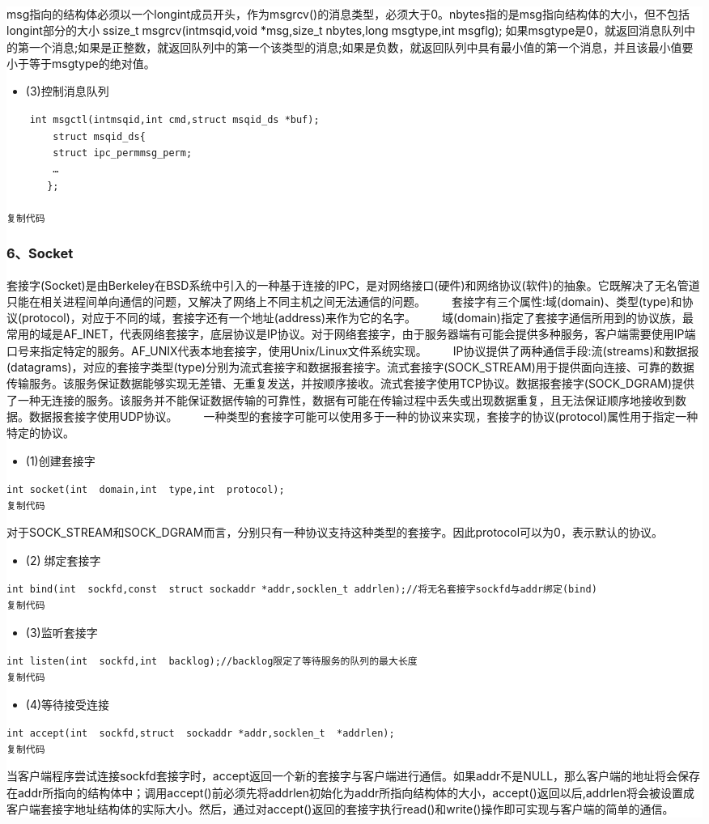 msg指向的结构体必须以一个longint成员开头，作为msgrcv()的消息类型，必须大于0。nbytes指的是msg指向结构体的大小，但不包括longint部分的大小 ssize_t msgrcv(intmsqid,void *msg,size_t nbytes,long msgtype,int msgflg); 如果msgtype是0，就返回消息队列中的第一个消息;如果是正整数，就返回队列中的第一个该类型的消息;如果是负数，就返回队列中具有最小值的第一个消息，并且该最小值要小于等于msgtype的绝对值。

- (3)控制消息队列

```
    int msgctl(intmsqid,int cmd,struct msqid_ds *buf);
        struct msqid_ds{
        struct ipc_permmsg_perm;
        …
       };

复制代码
```

### 6、Socket

套接字(Socket)是由Berkeley在BSD系统中引入的一种基于连接的IPC，是对网络接口(硬件)和网络协议(软件)的抽象。它既解决了无名管道只能在相关进程间单向通信的问题，又解决了网络上不同主机之间无法通信的问题。
  套接字有三个属性:域(domain)、类型(type)和协议(protocol)，对应于不同的域，套接字还有一个地址(address)来作为它的名字。
  域(domain)指定了套接字通信所用到的协议族，最常用的域是AF_INET，代表网络套接字，底层协议是IP协议。对于网络套接字，由于服务器端有可能会提供多种服务，客户端需要使用IP端口号来指定特定的服务。AF_UNIX代表本地套接字，使用Unix/Linux文件系统实现。
  IP协议提供了两种通信手段:流(streams)和数据报(datagrams)，对应的套接字类型(type)分别为流式套接字和数据报套接字。流式套接字(SOCK_STREAM)用于提供面向连接、可靠的数据传输服务。该服务保证数据能够实现无差错、无重复发送，并按顺序接收。流式套接字使用TCP协议。数据报套接字(SOCK_DGRAM)提供了一种无连接的服务。该服务并不能保证数据传输的可靠性，数据有可能在传输过程中丢失或出现数据重复，且无法保证顺序地接收到数据。数据报套接字使用UDP协议。
  一种类型的套接字可能可以使用多于一种的协议来实现，套接字的协议(protocol)属性用于指定一种特定的协议。   

- (1)创建套接字

```
int socket(int  domain,int  type,int  protocol);
复制代码
```

对于SOCK_STREAM和SOCK_DGRAM而言，分别只有一种协议支持这种类型的套接字。因此protocol可以为0，表示默认的协议。

- (2) 绑定套接字

```
int bind(int  sockfd,const  struct sockaddr *addr,socklen_t addrlen);//将无名套接字sockfd与addr绑定(bind)
复制代码
```

- (3)监听套接字

```
int listen(int  sockfd,int  backlog);//backlog限定了等待服务的队列的最大长度
复制代码
```

- (4)等待接受连接

```
int accept(int  sockfd,struct  sockaddr *addr,socklen_t  *addrlen);
复制代码
```

当客户端程序尝试连接sockfd套接字时，accept返回一个新的套接字与客户端进行通信。如果addr不是NULL，那么客户端的地址将会保存在addr所指向的结构体中；调用accept()前必须先将addrlen初始化为addr所指向结构体的大小，accept()返回以后,addrlen将会被设置成客户端套接字地址结构体的实际大小。然后，通过对accept()返回的套接字执行read()和write()操作即可实现与客户端的简单的通信。   
